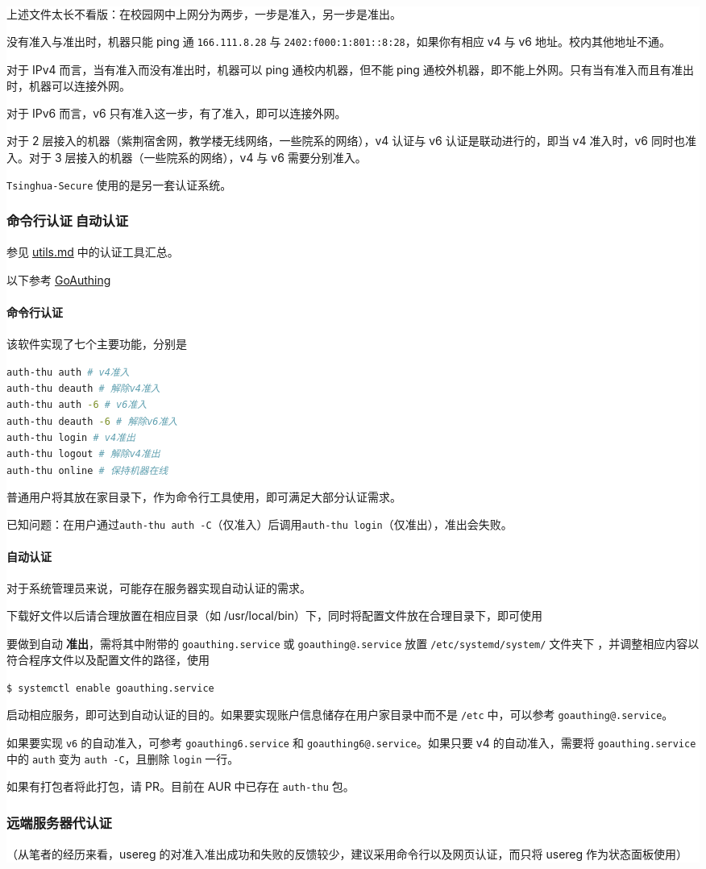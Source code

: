 上述文件太长不看版：在校园网中上网分为两步，一步是准入，另一步是准出。

没有准入与准出时，机器只能 ping 通 `166.111.8.28` 与 `2402:f000:1:801::8:28`，如果你有相应 v4 与 v6 地址。校内其他地址不通。

对于 IPv4 而言，当有准入而没有准出时，机器可以 ping 通校内机器，但不能 ping 通校外机器，即不能上外网。只有当有准入而且有准出时，机器可以连接外网。

对于 IPv6 而言，v6 只有准入这一步，有了准入，即可以连接外网。

对于 2 层接入的机器（紫荆宿舍网，教学楼无线网络，一些院系的网络），v4 认证与 v6 认证是联动进行的，即当 v4 准入时，v6 同时也准入。对于 3 层接入的机器（一些院系的网络），v4 与 v6 需要分别准入。

`Tsinghua-Secure` 使用的是另一套认证系统。

### 命令行认证 自动认证

参见 [utils.md](utils.md) 中的认证工具汇总。

以下参考 [GoAuthing](https://github.com/z4yx/GoAuthing)

#### 命令行认证

该软件实现了七个主要功能，分别是

```bash
auth-thu auth # v4准入
auth-thu deauth # 解除v4准入
auth-thu auth -6 # v6准入
auth-thu deauth -6 # 解除v6准入
auth-thu login # v4准出
auth-thu logout # 解除v4准出
auth-thu online # 保持机器在线
```

普通用户将其放在家目录下，作为命令行工具使用，即可满足大部分认证需求。

已知问题：在用户通过`auth-thu auth -C`（仅准入）后调用`auth-thu login`（仅准出），准出会失败。

#### 自动认证

对于系统管理员来说，可能存在服务器实现自动认证的需求。

下载好文件以后请合理放置在相应目录（如 /usr/local/bin）下，同时将配置文件放在合理目录下，即可使用

要做到自动 **准出**，需将其中附带的 `goauthing.service` 或 `goauthing@.service` 放置 `/etc/systemd/system/` 文件夹下 ，并调整相应内容以符合程序文件以及配置文件的路径，使用

``` bash
$ systemctl enable goauthing.service
```

启动相应服务，即可达到自动认证的目的。如果要实现账户信息储存在用户家目录中而不是 `/etc` 中，可以参考 `goauthing@.service`。

如果要实现 `v6` 的自动准入，可参考 `goauthing6.service` 和 `goauthing6@.service`。如果只要 v4 的自动准入，需要将 `goauthing.service` 中的 `auth` 变为 `auth -C`，且删除 `login` 一行。

如果有打包者将此打包，请 PR。目前在 AUR 中已存在 `auth-thu` 包。

### 远端服务器代认证

（从笔者的经历来看，usereg 的对准入准出成功和失败的反馈较少，建议采用命令行以及网页认证，而只将 usereg 作为状态面板使用）
